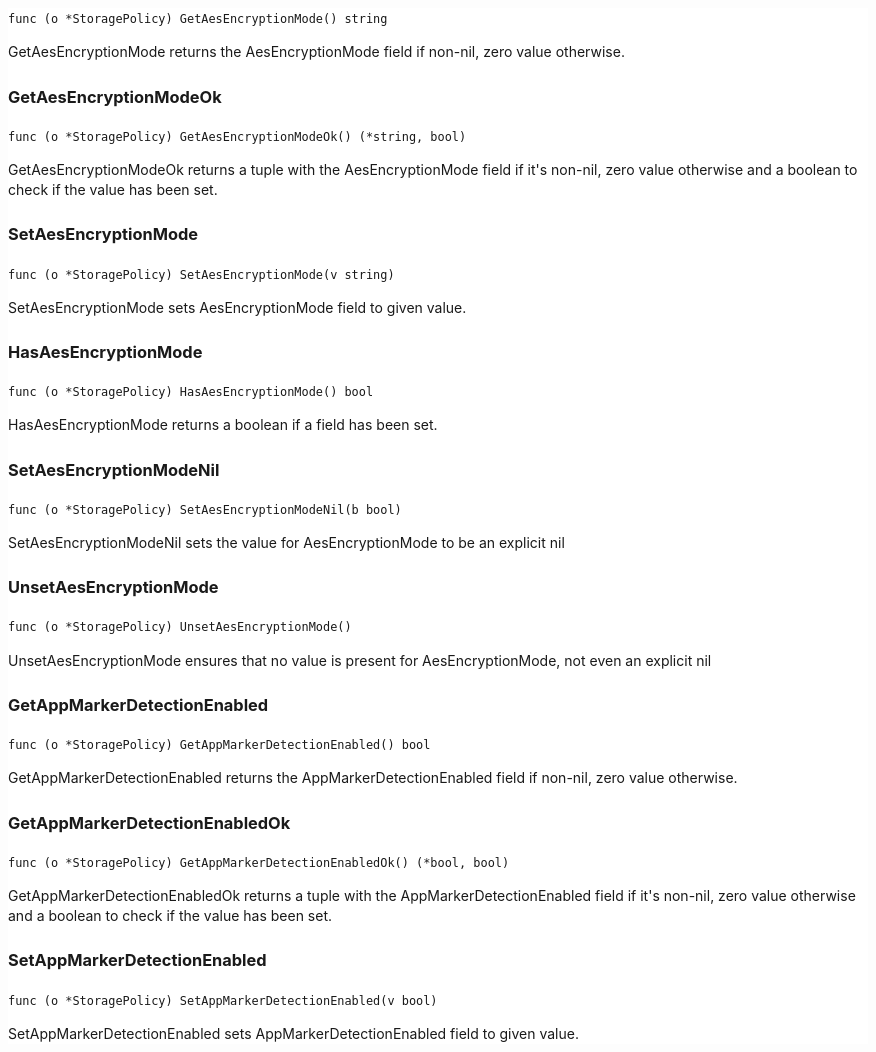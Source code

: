 `func (o *StoragePolicy) GetAesEncryptionMode() string`

GetAesEncryptionMode returns the AesEncryptionMode field if non-nil, zero value otherwise.

### GetAesEncryptionModeOk

`func (o *StoragePolicy) GetAesEncryptionModeOk() (*string, bool)`

GetAesEncryptionModeOk returns a tuple with the AesEncryptionMode field if it's non-nil, zero value otherwise
and a boolean to check if the value has been set.

### SetAesEncryptionMode

`func (o *StoragePolicy) SetAesEncryptionMode(v string)`

SetAesEncryptionMode sets AesEncryptionMode field to given value.

### HasAesEncryptionMode

`func (o *StoragePolicy) HasAesEncryptionMode() bool`

HasAesEncryptionMode returns a boolean if a field has been set.

### SetAesEncryptionModeNil

`func (o *StoragePolicy) SetAesEncryptionModeNil(b bool)`

 SetAesEncryptionModeNil sets the value for AesEncryptionMode to be an explicit nil

### UnsetAesEncryptionMode
`func (o *StoragePolicy) UnsetAesEncryptionMode()`

UnsetAesEncryptionMode ensures that no value is present for AesEncryptionMode, not even an explicit nil
### GetAppMarkerDetectionEnabled

`func (o *StoragePolicy) GetAppMarkerDetectionEnabled() bool`

GetAppMarkerDetectionEnabled returns the AppMarkerDetectionEnabled field if non-nil, zero value otherwise.

### GetAppMarkerDetectionEnabledOk

`func (o *StoragePolicy) GetAppMarkerDetectionEnabledOk() (*bool, bool)`

GetAppMarkerDetectionEnabledOk returns a tuple with the AppMarkerDetectionEnabled field if it's non-nil, zero value otherwise
and a boolean to check if the value has been set.

### SetAppMarkerDetectionEnabled

`func (o *StoragePolicy) SetAppMarkerDetectionEnabled(v bool)`

SetAppMarkerDetectionEnabled sets AppMarkerDetectionEnabled field to given value.
